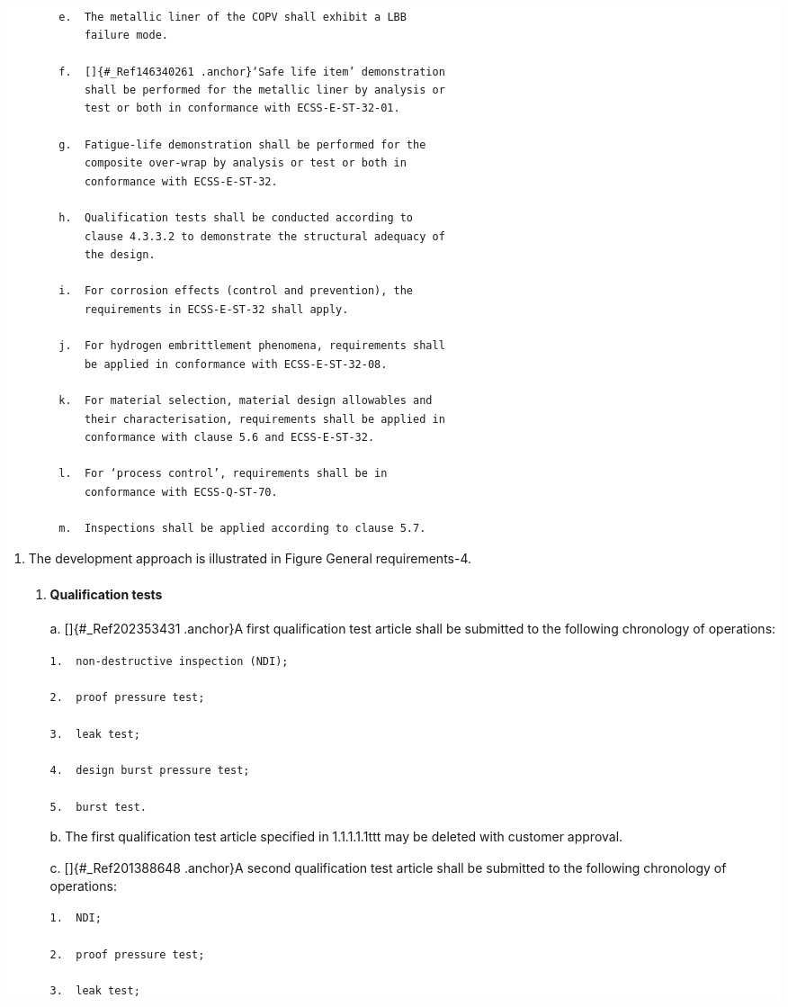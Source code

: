             e.  The metallic liner of the COPV shall exhibit a LBB
                failure mode.

            f.  []{#_Ref146340261 .anchor}‘Safe life item’ demonstration
                shall be performed for the metallic liner by analysis or
                test or both in conformance with ECSS-E-ST-32-01.

            g.  Fatigue-life demonstration shall be performed for the
                composite over-wrap by analysis or test or both in
                conformance with ECSS-E-ST-32.

            h.  Qualification tests shall be conducted according to
                clause 4.3.3.2 to demonstrate the structural adequacy of
                the design.

            i.  For corrosion effects (control and prevention), the
                requirements in ECSS-E-ST-32 shall apply.

            j.  For hydrogen embrittlement phenomena, requirements shall
                be applied in conformance with ECSS-E-ST-32-08.

            k.  For material selection, material design allowables and
                their characterisation, requirements shall be applied in
                conformance with clause 5.6 and ECSS-E-ST-32.

            l.  For ‘process control’, requirements shall be in
                conformance with ECSS-Q-ST-70.

            m.  Inspections shall be applied according to clause 5.7.

1.  The development approach is illustrated in Figure General
    requirements-4.

    1.  #### Qualification tests

        a.  []{#_Ref202353431 .anchor}A first qualification test article
            shall be submitted to the following chronology of
            operations:

            1.  non-destructive inspection (NDI);

            2.  proof pressure test;

            3.  leak test;

            4.  design burst pressure test;

            5.  burst test.

        b.  The first qualification test article specified in
            1.1.1.1.1ttt may be deleted with customer approval.

        c.  []{#_Ref201388648 .anchor}A second qualification test
            article shall be submitted to the following chronology of
            operations:

            1.  NDI;

            2.  proof pressure test;

            3.  leak test;
